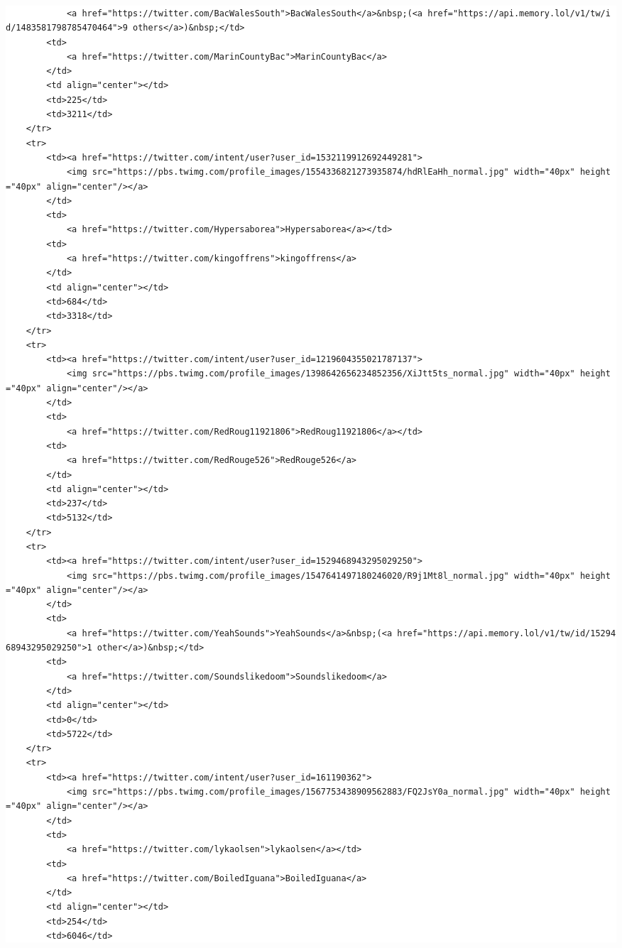                 <a href="https://twitter.com/BacWalesSouth">BacWalesSouth</a>&nbsp;(<a href="https://api.memory.lol/v1/tw/id/1483581798785470464">9 others</a>)&nbsp;</td>
            <td>
                <a href="https://twitter.com/MarinCountyBac">MarinCountyBac</a>
            </td>
            <td align="center"></td>
            <td>225</td>
            <td>3211</td>
        </tr>
        <tr>
            <td><a href="https://twitter.com/intent/user?user_id=1532119912692449281">
                <img src="https://pbs.twimg.com/profile_images/1554336821273935874/hdRlEaHh_normal.jpg" width="40px" height="40px" align="center"/></a>
            </td>
            <td>
                <a href="https://twitter.com/Hypersaborea">Hypersaborea</a></td>
            <td>
                <a href="https://twitter.com/kingoffrens">kingoffrens</a>
            </td>
            <td align="center"></td>
            <td>684</td>
            <td>3318</td>
        </tr>
        <tr>
            <td><a href="https://twitter.com/intent/user?user_id=1219604355021787137">
                <img src="https://pbs.twimg.com/profile_images/1398642656234852356/XiJtt5ts_normal.jpg" width="40px" height="40px" align="center"/></a>
            </td>
            <td>
                <a href="https://twitter.com/RedRoug11921806">RedRoug11921806</a></td>
            <td>
                <a href="https://twitter.com/RedRouge526">RedRouge526</a>
            </td>
            <td align="center"></td>
            <td>237</td>
            <td>5132</td>
        </tr>
        <tr>
            <td><a href="https://twitter.com/intent/user?user_id=1529468943295029250">
                <img src="https://pbs.twimg.com/profile_images/1547641497180246020/R9j1Mt8l_normal.jpg" width="40px" height="40px" align="center"/></a>
            </td>
            <td>
                <a href="https://twitter.com/YeahSounds">YeahSounds</a>&nbsp;(<a href="https://api.memory.lol/v1/tw/id/1529468943295029250">1 other</a>)&nbsp;</td>
            <td>
                <a href="https://twitter.com/Soundslikedoom">Soundslikedoom</a>
            </td>
            <td align="center"></td>
            <td>0</td>
            <td>5722</td>
        </tr>
        <tr>
            <td><a href="https://twitter.com/intent/user?user_id=161190362">
                <img src="https://pbs.twimg.com/profile_images/1567753438909562883/FQ2JsY0a_normal.jpg" width="40px" height="40px" align="center"/></a>
            </td>
            <td>
                <a href="https://twitter.com/lykaolsen">lykaolsen</a></td>
            <td>
                <a href="https://twitter.com/BoiledIguana">BoiledIguana</a>
            </td>
            <td align="center"></td>
            <td>254</td>
            <td>6046</td>